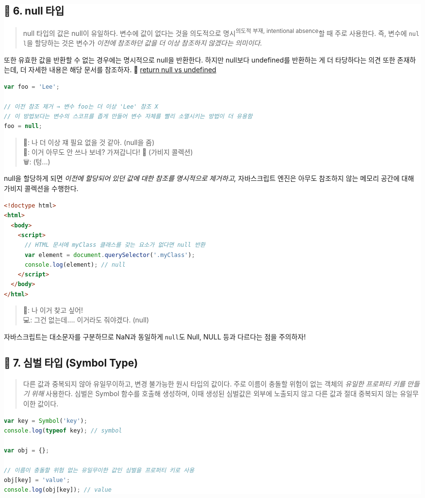 ## 🔎 6. null 타입

> null 타입의 값은 null이 유일하다. 변수에 값이 없다는 것을 의도적으로 명시<sup>의도적 부재, intentional absence</sup>할 때 주로 사용한다. 즉, 변수에 `null`을 할당하는 것은 변수가 _이전에 참조하던 값을 더 이상 참조하지 않겠다는 의미이다._

또한 유효한 값을 반환할 수 없는 경우에는 명시적으로 null을 반환한다. 하지만 null보다 undefined를 반환하는 게 더 타당하다는 의견 또한 존재하는데, 더 자세한 내용은 해당 문서를 참조하자. 👀 [return null vs undefined](https://github.com/yeonjuan/dev-blog/blob/master/JavaScript/return-null-vs-undefined.md)

```javascript
var foo = 'Lee';

// 이전 참조 제거 → 변수 foo는 더 이상 'Lee' 참조 X
// 이 방법보다는 변수의 스코프를 좁게 만들어 변수 자체를 빨리 소멸시키는 방법이 더 유용함
foo = null;
```

> 👀: 나 더 이상 쟤 필요 없을 것 같아. (null을 줌)  
> 🚛: 이거 아무도 안 쓰나 보네? 가져갑니다! 💨 (가비지 콜렉션)  
> 🗑️: (텅...)

null을 할당하게 되면 _이전에 할당되어 있던 값에 대한 참조를 명시적으로 제거하고,_ 자바스크립트 엔진은 아무도 참조하지 않는 메모리 공간에 대해 가비지 콜렉션을 수행한다.

```html
<!doctype html>
<html>
  <body>
    <script>
      // HTML 문서에 myClass 클래스를 갖는 요소가 없다면 null 반환
      var element = document.querySelector('.myClass');
      console.log(element); // null
    </script>
  </body>
</html>
```

> 👀: 나 이거 찾고 싶어!  
> 💻: 그건 없는데.... 이거라도 줘야겠다. (null)

자바스크립트는 대소문자를 구분하므로 NaN과 동일하게 `null`도 Null, NULL 등과 다르다는 점을 주의하자!

## 🔎 7. 심벌 타입 (Symbol Type)

> 다른 값과 중복되지 않아 유일무이하고, 변경 불가능한 원시 타입의 값이다. 주로 이름이 충돌할 위험이 없는 객체의 _유일한 프로퍼티 키를 만들기 위해_ 사용한다. 심벌은 Symbol 함수를 호출해 생성하며, 이때 생성된 심벌값은 외부에 노출되지 않고 다른 값과 절대 중복되지 않는 유일무이한 값이다.

```javascript
var key = Symbol('key');
console.log(typeof key); // symbol

var obj = {};

// 이름이 충돌할 위험 없는 유일무이한 값인 심벌을 프로퍼티 키로 사용
obj[key] = 'value';
console.log(obj[key]); // value
```
